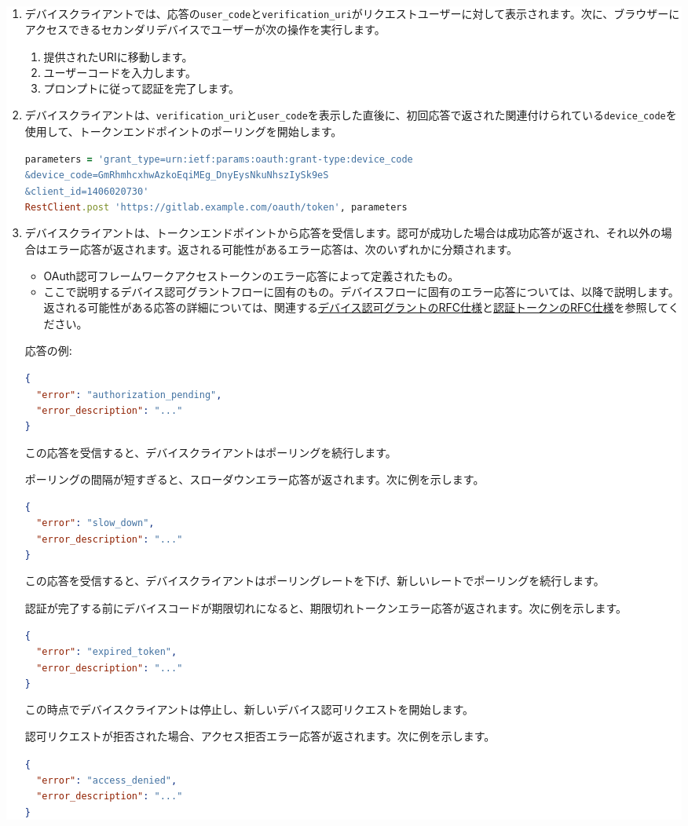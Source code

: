 1. デバイスクライアントでは、応答の`user_code`と`verification_uri`がリクエストユーザーに対して表示されます。次に、ブラウザーにアクセスできるセカンダリデバイスでユーザーが次の操作を実行します。
   1. 提供されたURIに移動します。
   1. ユーザーコードを入力します。
   1. プロンプトに従って認証を完了します。

1. デバイスクライアントは、`verification_uri`と`user_code`を表示した直後に、初回応答で返された関連付けられている`device_code`を使用して、トークンエンドポイントのポーリングを開始します。

   ```ruby
   parameters = 'grant_type=urn:ietf:params:oauth:grant-type:device_code
   &device_code=GmRhmhcxhwAzkoEqiMEg_DnyEysNkuNhszIySk9eS
   &client_id=1406020730'
   RestClient.post 'https://gitlab.example.com/oauth/token', parameters
   ```

1. デバイスクライアントは、トークンエンドポイントから応答を受信します。認可が成功した場合は成功応答が返され、それ以外の場合はエラー応答が返されます。返される可能性があるエラー応答は、次のいずれかに分類されます。
   - OAuth認可フレームワークアクセストークンのエラー応答によって定義されたもの。
   - ここで説明するデバイス認可グラントフローに固有のもの。デバイスフローに固有のエラー応答については、以降で説明します。返される可能性がある応答の詳細については、関連する[デバイス認可グラントのRFC仕様](https://datatracker.ietf.org/doc/html/rfc8628#section-3.5)と[認証トークンのRFC仕様](https://datatracker.ietf.org/doc/html/rfc6749#section-5.2)を参照してください。

   応答の例:

   ```json
   {
     "error": "authorization_pending",
     "error_description": "..."
   }
   ```

   この応答を受信すると、デバイスクライアントはポーリングを続行します。

   ポーリングの間隔が短すぎると、スローダウンエラー応答が返されます。次に例を示します。

    ```json
    {
      "error": "slow_down",
      "error_description": "..."
    }
    ```

   この応答を受信すると、デバイスクライアントはポーリングレートを下げ、新しいレートでポーリングを続行します。

   認証が完了する前にデバイスコードが期限切れになると、期限切れトークンエラー応答が返されます。次に例を示します。

   ```json
   {
     "error": "expired_token",
     "error_description": "..."
   }
   ```

   この時点でデバイスクライアントは停止し、新しいデバイス認可リクエストを開始します。

   認可リクエストが拒否された場合、アクセス拒否エラー応答が返されます。次に例を示します。

   ```json
   {
     "error": "access_denied",
     "error_description": "..."
   }
   ```
